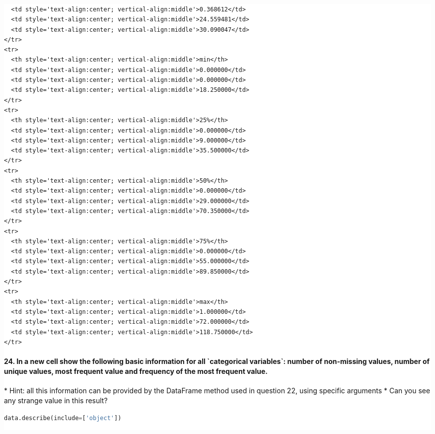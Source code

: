       <td style='text-align:center; vertical-align:middle'>0.368612</td>
      <td style='text-align:center; vertical-align:middle'>24.559481</td>
      <td style='text-align:center; vertical-align:middle'>30.090047</td>
    </tr>
    <tr>
      <th style='text-align:center; vertical-align:middle'>min</th>
      <td style='text-align:center; vertical-align:middle'>0.000000</td>
      <td style='text-align:center; vertical-align:middle'>0.000000</td>
      <td style='text-align:center; vertical-align:middle'>18.250000</td>
    </tr>
    <tr>
      <th style='text-align:center; vertical-align:middle'>25%</th>
      <td style='text-align:center; vertical-align:middle'>0.000000</td>
      <td style='text-align:center; vertical-align:middle'>9.000000</td>
      <td style='text-align:center; vertical-align:middle'>35.500000</td>
    </tr>
    <tr>
      <th style='text-align:center; vertical-align:middle'>50%</th>
      <td style='text-align:center; vertical-align:middle'>0.000000</td>
      <td style='text-align:center; vertical-align:middle'>29.000000</td>
      <td style='text-align:center; vertical-align:middle'>70.350000</td>
    </tr>
    <tr>
      <th style='text-align:center; vertical-align:middle'>75%</th>
      <td style='text-align:center; vertical-align:middle'>0.000000</td>
      <td style='text-align:center; vertical-align:middle'>55.000000</td>
      <td style='text-align:center; vertical-align:middle'>89.850000</td>
    </tr>
    <tr>
      <th style='text-align:center; vertical-align:middle'>max</th>
      <td style='text-align:center; vertical-align:middle'>1.000000</td>
      <td style='text-align:center; vertical-align:middle'>72.000000</td>
      <td style='text-align:center; vertical-align:middle'>118.750000</td>
    </tr>
  </tbody>
</table>
</div>



<h4>24. In a new cell show the following basic information for all `categorical variables`: number of non-missing values, number of unique values, most frequent value and frequency of the most frequent value.</h4>
* Hint: all this information can be provided by the DataFrame method used in question 22, using specific arguments
* Can you see any strange value in this result?


```python
data.describe(include=['object'])
```




<div style="width:100%;overflow:scroll;">
<style scoped>
    .dataframe tbody tr th:only-of-type {
        vertical-align: middle;
    }
